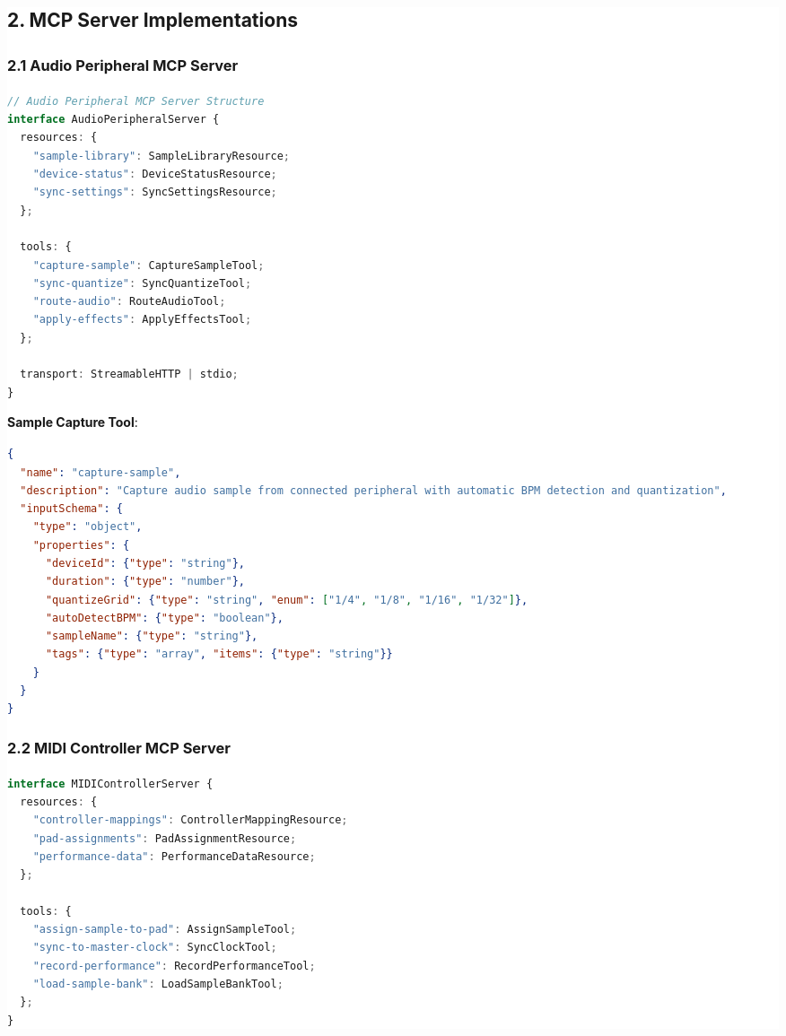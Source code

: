
## 2. MCP Server Implementations

### 2.1 Audio Peripheral MCP Server

```typescript
// Audio Peripheral MCP Server Structure
interface AudioPeripheralServer {
  resources: {
    "sample-library": SampleLibraryResource;
    "device-status": DeviceStatusResource;
    "sync-settings": SyncSettingsResource;
  };
  
  tools: {
    "capture-sample": CaptureSampleTool;
    "sync-quantize": SyncQuantizeTool;
    "route-audio": RouteAudioTool;
    "apply-effects": ApplyEffectsTool;
  };
  
  transport: StreamableHTTP | stdio;
}
```

**Sample Capture Tool**:
```json
{
  "name": "capture-sample",
  "description": "Capture audio sample from connected peripheral with automatic BPM detection and quantization",
  "inputSchema": {
    "type": "object",
    "properties": {
      "deviceId": {"type": "string"},
      "duration": {"type": "number"},
      "quantizeGrid": {"type": "string", "enum": ["1/4", "1/8", "1/16", "1/32"]},
      "autoDetectBPM": {"type": "boolean"},
      "sampleName": {"type": "string"},
      "tags": {"type": "array", "items": {"type": "string"}}
    }
  }
}
```

### 2.2 MIDI Controller MCP Server

```typescript
interface MIDIControllerServer {
  resources: {
    "controller-mappings": ControllerMappingResource;
    "pad-assignments": PadAssignmentResource;
    "performance-data": PerformanceDataResource;
  };
  
  tools: {
    "assign-sample-to-pad": AssignSampleTool;
    "sync-to-master-clock": SyncClockTool;
    "record-performance": RecordPerformanceTool;
    "load-sample-bank": LoadSampleBankTool;
  };
}
```
